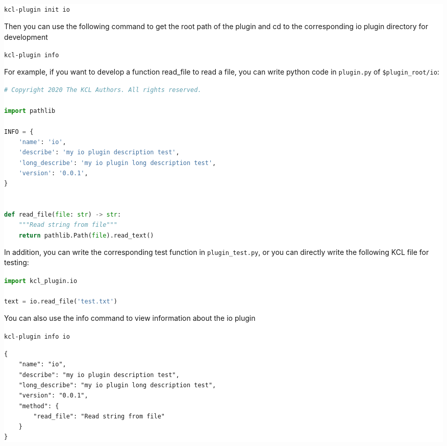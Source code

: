 ```
kcl-plugin init io
```

Then you can use the following command to get the root path of the plugin and cd to the corresponding io plugin directory for development

```
kcl-plugin info
```

For example, if you want to develop a function read_file to read a file, you can write python code in `plugin.py` of `$plugin_root/io`:

```python
# Copyright 2020 The KCL Authors. All rights reserved.

import pathlib

INFO = {
    'name': 'io',
    'describe': 'my io plugin description test',
    'long_describe': 'my io plugin long description test',
    'version': '0.0.1',
}


def read_file(file: str) -> str:
    """Read string from file"""
    return pathlib.Path(file).read_text()

```

In addition, you can write the corresponding test function in `plugin_test.py`, or you can directly write the following KCL file for testing:

```python
import kcl_plugin.io

text = io.read_file('test.txt')
```

You can also use the info command to view information about the io plugin

```
kcl-plugin info io
```

```
{
    "name": "io",
    "describe": "my io plugin description test",
    "long_describe": "my io plugin long description test",
    "version": "0.0.1",
    "method": {
        "read_file": "Read string from file"
    }
}
```
